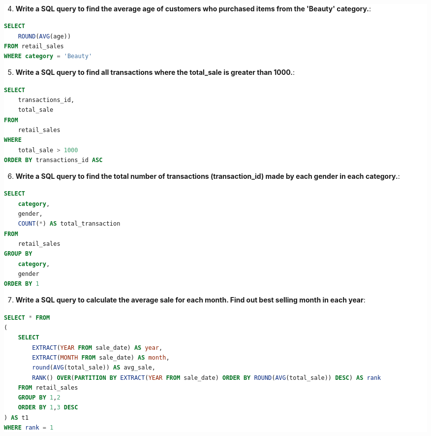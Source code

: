 4. **Write a SQL query to find the average age of customers who purchased items from the 'Beauty' category.**:
```sql
SELECT 
	ROUND(AVG(age))
FROM retail_sales
WHERE category = 'Beauty'
```

5. **Write a SQL query to find all transactions where the total_sale is greater than 1000.**:
```sql
SELECT
	transactions_id,
	total_sale
FROM 
	retail_sales
WHERE
	total_sale > 1000
ORDER BY transactions_id ASC
```

6. **Write a SQL query to find the total number of transactions (transaction_id) made by each gender in each category.**:
```sql
SELECT 
	category,
	gender,
	COUNT(*) AS total_transaction
FROM 
	retail_sales
GROUP BY
	category,
	gender
ORDER BY 1
```

7. **Write a SQL query to calculate the average sale for each month. Find out best selling month in each year**:
```sql
SELECT * FROM
(
	SELECT 
		EXTRACT(YEAR FROM sale_date) AS year,
		EXTRACT(MONTH FROM sale_date) AS month,
		round(AVG(total_sale)) AS avg_sale,
		RANK() OVER(PARTITION BY EXTRACT(YEAR FROM sale_date) ORDER BY ROUND(AVG(total_sale)) DESC) AS rank
	FROM retail_sales
	GROUP BY 1,2
	ORDER BY 1,3 DESC
) AS t1
WHERE rank = 1
```
